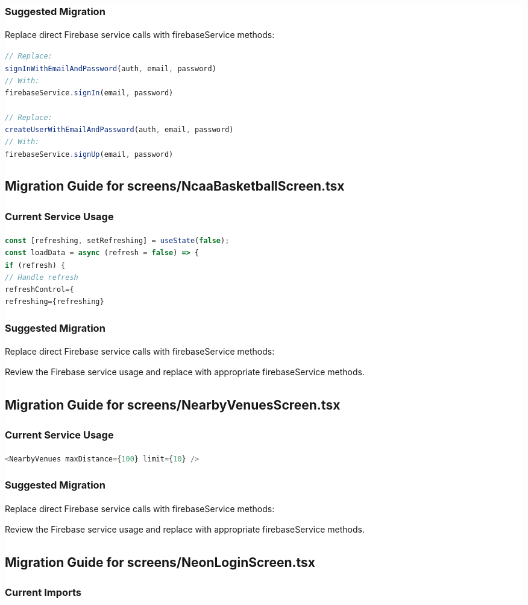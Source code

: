 ### Suggested Migration

Replace direct Firebase service calls with firebaseService methods:

```javascript
// Replace:
signInWithEmailAndPassword(auth, email, password)
// With:
firebaseService.signIn(email, password)

// Replace:
createUserWithEmailAndPassword(auth, email, password)
// With:
firebaseService.signUp(email, password)
```

## Migration Guide for screens/NcaaBasketballScreen.tsx

### Current Service Usage

```javascript
const [refreshing, setRefreshing] = useState(false);
const loadData = async (refresh = false) => {
if (refresh) {
// Handle refresh
refreshControl={
refreshing={refreshing}
```

### Suggested Migration

Replace direct Firebase service calls with firebaseService methods:

Review the Firebase service usage and replace with appropriate firebaseService methods.

## Migration Guide for screens/NearbyVenuesScreen.tsx

### Current Service Usage

```javascript
<NearbyVenues maxDistance={100} limit={10} />
```

### Suggested Migration

Replace direct Firebase service calls with firebaseService methods:

Review the Firebase service usage and replace with appropriate firebaseService methods.

## Migration Guide for screens/NeonLoginScreen.tsx

### Current Imports
